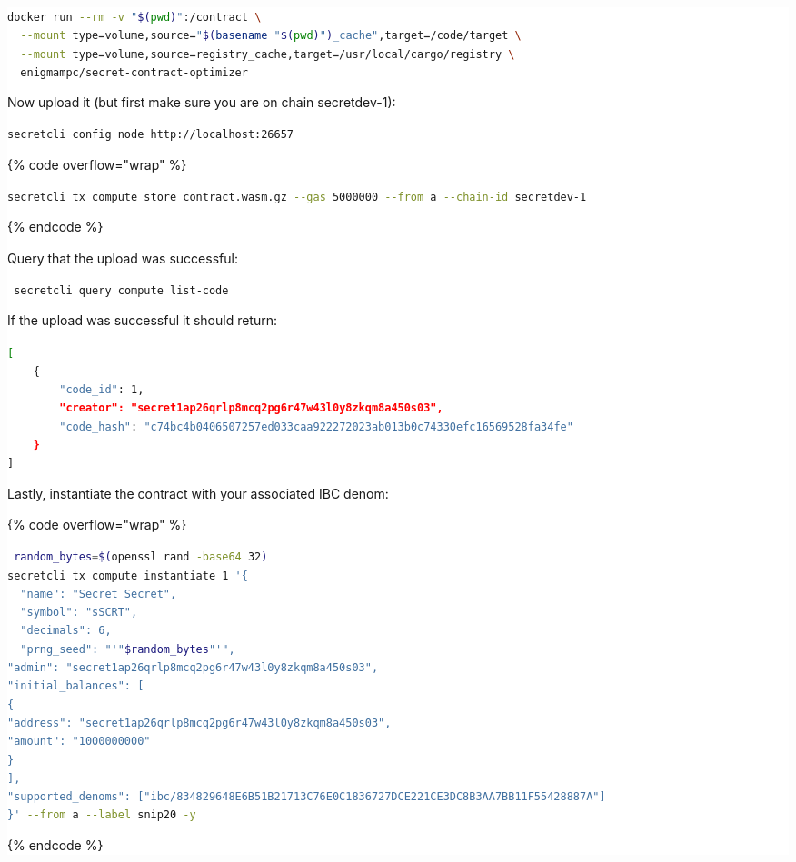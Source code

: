 ```sh
docker run --rm -v "$(pwd)":/contract \
  --mount type=volume,source="$(basename "$(pwd)")_cache",target=/code/target \
  --mount type=volume,source=registry_cache,target=/usr/local/cargo/registry \
  enigmampc/secret-contract-optimizer 
```

Now upload it (but first make sure you are on chain secretdev-1):&#x20;

```bash
secretcli config node http://localhost:26657
```

{% code overflow="wrap" %}
```bash
secretcli tx compute store contract.wasm.gz --gas 5000000 --from a --chain-id secretdev-1
```
{% endcode %}

Query that the upload was successful:

```bash
 secretcli query compute list-code
```

If the upload was successful it should return:&#x20;

```bash
[
    {
        "code_id": 1,
        "creator": "secret1ap26qrlp8mcq2pg6r47w43l0y8zkqm8a450s03",
        "code_hash": "c74bc4b0406507257ed033caa922272023ab013b0c74330efc16569528fa34fe"
    }
]
```

Lastly, instantiate the contract with your associated IBC denom:

{% code overflow="wrap" %}
```bash
 random_bytes=$(openssl rand -base64 32)
secretcli tx compute instantiate 1 '{
  "name": "Secret Secret",
  "symbol": "sSCRT",
  "decimals": 6,
  "prng_seed": "'"$random_bytes"'",
"admin": "secret1ap26qrlp8mcq2pg6r47w43l0y8zkqm8a450s03",
"initial_balances": [
{
"address": "secret1ap26qrlp8mcq2pg6r47w43l0y8zkqm8a450s03",
"amount": "1000000000"
}
],
"supported_denoms": ["ibc/834829648E6B51B21713C76E0C1836727DCE221CE3DC8B3AA7BB11F55428887A"]
}' --from a --label snip20 -y
```
{% endcode %}

